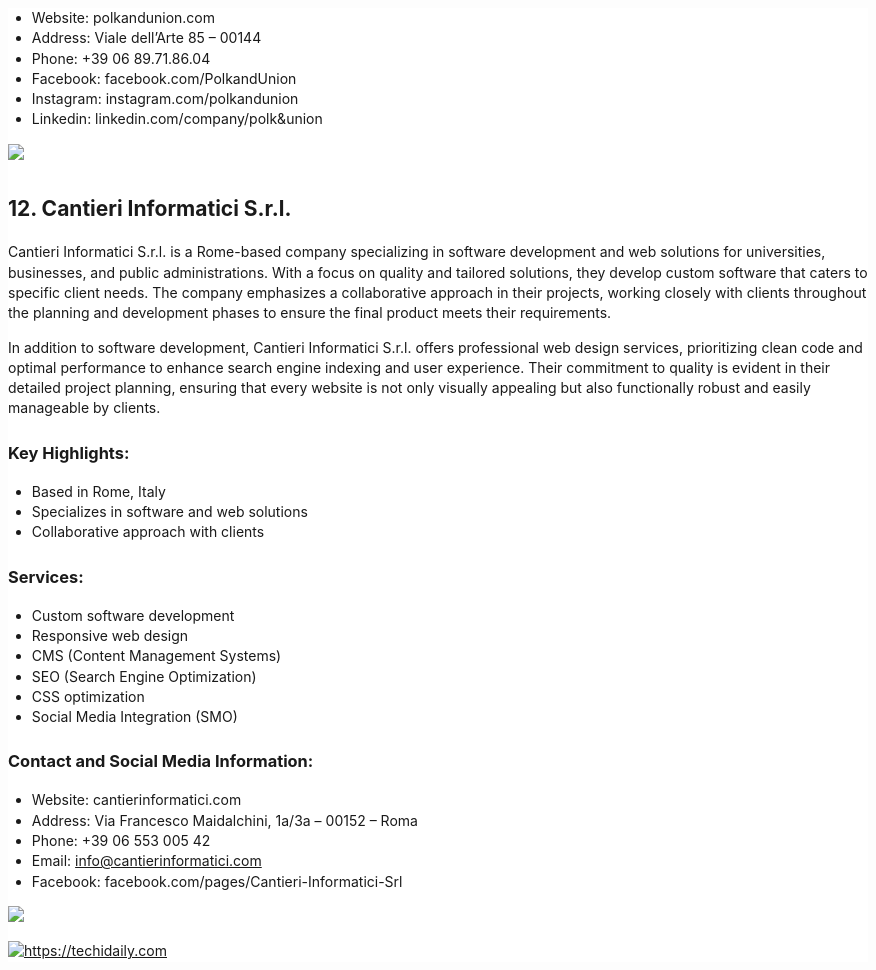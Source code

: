 * Website: polkandunion.com
* Address: Viale dell’Arte 85 – 00144
* Phone: +39 06 89.71.86.04
* Facebook: facebook.com/PolkandUnion
* Instagram: instagram.com/polkandunion
* Linkedin: linkedin.com/company/polk&union

![](https://www.link-assistant.com/articles/wp-content/uploads/2024/08/polkandunion.png)

## 12\. Cantieri Informatici S.r.l.

Cantieri Informatici S.r.l. is a Rome-based company specializing in software development and web solutions for universities, businesses, and public administrations. With a focus on quality and tailored solutions, they develop custom software that caters to specific client needs. The company emphasizes a collaborative approach in their projects, working closely with clients throughout the planning and development phases to ensure the final product meets their requirements.

In addition to software development, Cantieri Informatici S.r.l. offers professional web design services, prioritizing clean code and optimal performance to enhance search engine indexing and user experience. Their commitment to quality is evident in their detailed project planning, ensuring that every website is not only visually appealing but also functionally robust and easily manageable by clients.

### Key Highlights:

* Based in Rome, Italy
* Specializes in software and web solutions
* Collaborative approach with clients

### Services:

* Custom software development
* Responsive web design
* CMS (Content Management Systems)
* SEO (Search Engine Optimization)
* CSS optimization
* Social Media Integration (SMO)

### Contact and Social Media Information:

* Website: cantierinformatici.com
* Address: Via Francesco Maidalchini, 1a/3a – 00152 – Roma
* Phone: +39 06 553 005 42
* Email: info@cantierinformatici.com
* Facebook: facebook.com/pages/Cantieri-Informatici-Srl

![](https://www.link-assistant.com/articles/wp-content/uploads/2024/08/AlfaBeta-Studio.png)


<a href="https://aligracehair.sjv.io/c/5597632/2135409/19272" target="_top" id="2135409">
  <img src="//a.impactradius-go.com/display-ad/19272-2135409" border="0" alt="https://techidaily.com" width="125" height="90"/>
</a>
<img height="0" width="0" src="https://aligracehair.sjv.io/i/5597632/2135409/19272" style="position:absolute;visibility:hidden;" border="0" />
